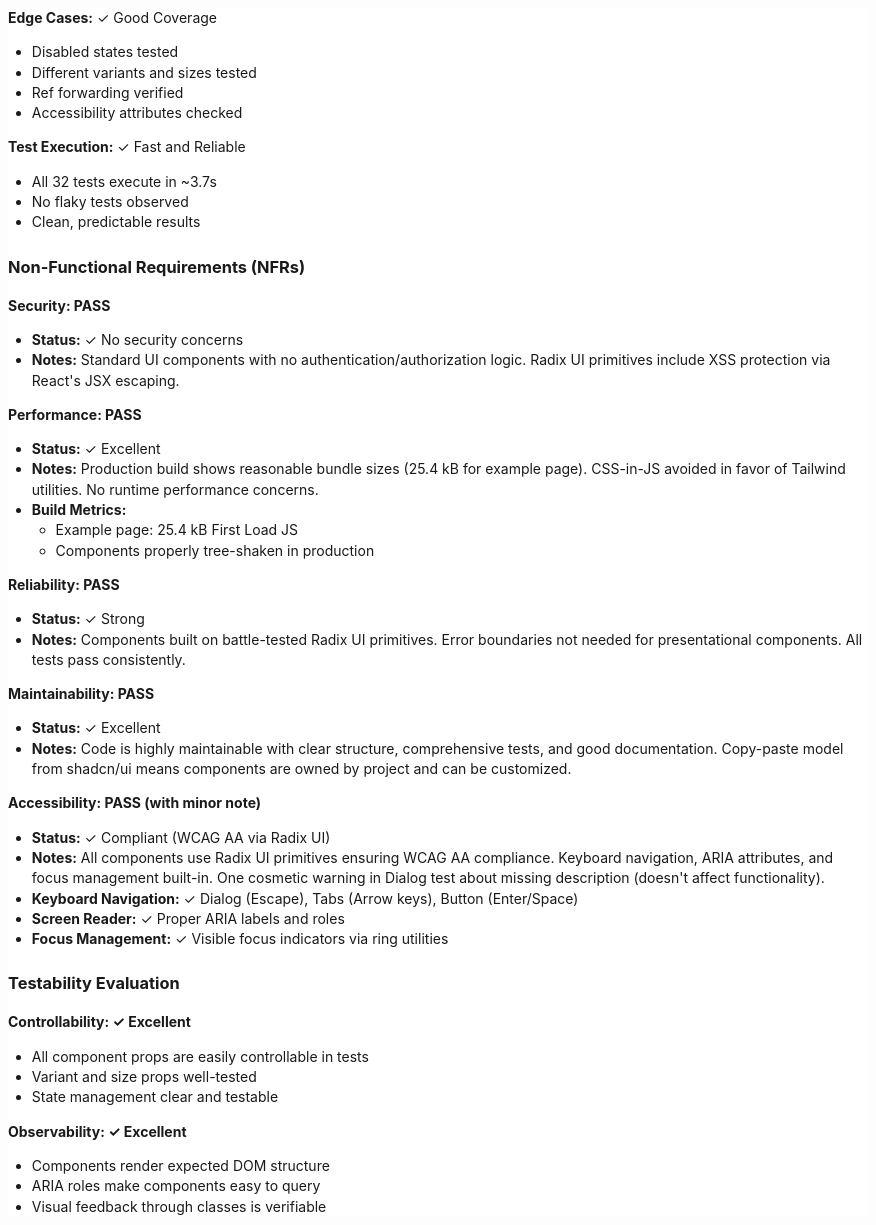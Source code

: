 **Edge Cases:** ✓ Good Coverage
- Disabled states tested
- Different variants and sizes tested
- Ref forwarding verified
- Accessibility attributes checked

**Test Execution:** ✓ Fast and Reliable
- All 32 tests execute in ~3.7s
- No flaky tests observed
- Clean, predictable results

### Non-Functional Requirements (NFRs)

**Security: PASS**
- **Status:** ✓ No security concerns
- **Notes:** Standard UI components with no authentication/authorization logic. Radix UI primitives include XSS protection via React's JSX escaping.

**Performance: PASS**
- **Status:** ✓ Excellent
- **Notes:** Production build shows reasonable bundle sizes (25.4 kB for example page). CSS-in-JS avoided in favor of Tailwind utilities. No runtime performance concerns.
- **Build Metrics:**
  - Example page: 25.4 kB First Load JS
  - Components properly tree-shaken in production

**Reliability: PASS**
- **Status:** ✓ Strong
- **Notes:** Components built on battle-tested Radix UI primitives. Error boundaries not needed for presentational components. All tests pass consistently.

**Maintainability: PASS**
- **Status:** ✓ Excellent
- **Notes:** Code is highly maintainable with clear structure, comprehensive tests, and good documentation. Copy-paste model from shadcn/ui means components are owned by project and can be customized.

**Accessibility: PASS (with minor note)**
- **Status:** ✓ Compliant (WCAG AA via Radix UI)
- **Notes:** All components use Radix UI primitives ensuring WCAG AA compliance. Keyboard navigation, ARIA attributes, and focus management built-in. One cosmetic warning in Dialog test about missing description (doesn't affect functionality).
- **Keyboard Navigation:** ✓ Dialog (Escape), Tabs (Arrow keys), Button (Enter/Space)
- **Screen Reader:** ✓ Proper ARIA labels and roles
- **Focus Management:** ✓ Visible focus indicators via ring utilities

### Testability Evaluation

**Controllability: ✓ Excellent**
- All component props are easily controllable in tests
- Variant and size props well-tested
- State management clear and testable

**Observability: ✓ Excellent**
- Components render expected DOM structure
- ARIA roles make components easy to query
- Visual feedback through classes is verifiable
